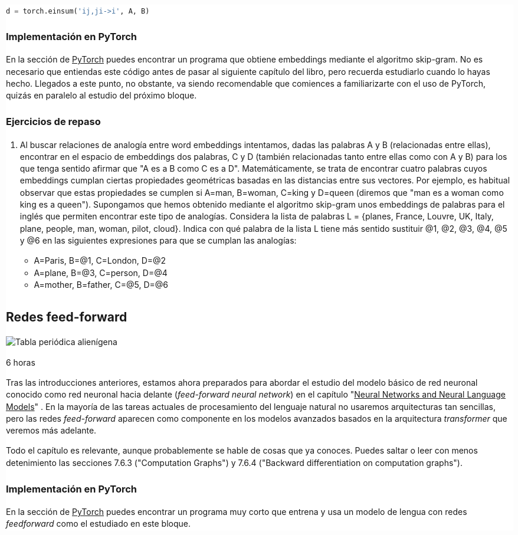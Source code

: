```python
d = torch.einsum('ij,ji->i', A, B)
```

### Implementación en PyTorch

En la sección de [PyTorch](#pytorch) puedes encontrar un programa que obtiene embeddings mediante el algoritmo skip-gram. No es necesario que entiendas este código antes de pasar al siguiente capítulo del libro, pero recuerda estudiarlo cuando lo hayas hecho. Llegados a este punto, no obstante, va siendo recomendable que comiences a familiarizarte con el uso de PyTorch, quizás en paralelo al estudio del próximo bloque.

### Ejercicios de repaso

1. Al buscar relaciones de analogía entre word embeddings intentamos, dadas las palabras A y B (relacionadas entre ellas), encontrar en el espacio de embeddings dos palabras, C y D (también relacionadas tanto entre ellas como con A y B) para los que tenga sentido afirmar que "A es a B como C es a D". Matemáticamente, se trata de encontrar cuatro palabras cuyos embeddings cumplan ciertas propiedades geométricas basadas en las distancias entre sus vectores. Por ejemplo, es habitual observar que estas propiedades se cumplen si A=man, B=woman, C=king y D=queen (diremos que "man es a woman como king es a queen"). Supongamos que hemos obtenido mediante el algoritmo skip-gram unos embeddings de palabras para el inglés que permiten encontrar este tipo de analogías. Considera la lista de palabras L = {planes, France, Louvre, UK, Italy, plane, people, man, woman, pilot, cloud}. Indica con qué palabra de la lista L tiene más sentido sustituir @1, @2, @3, @4, @5 y @6 en las siguientes expresiones para que se cumplan las analogías:

   - A=Paris, B=@1, C=London, D=@2
   - A=plane, B=@3, C=person, D=@4
   - A=mother, B=father, C=@5, D=@6


## Redes feed-forward

<img src="../../../assets/img/guia-transformers/alien-periodic-table-dreamstudio.png" alt="Tabla periódica alienígena" width="256px" height="256px" class="rounded">

<i class="fas fa-clock"></i> 6 horas

Tras las introducciones anteriores, estamos ahora preparados para abordar el estudio del modelo básico de red neuronal conocido como red neuronal hacia delante (*feed-forward neural network*) en el capítulo "[Neural Networks and Neural Language Models][neural]" <i class="fas fa-file"></i>. En la mayoría de las tareas actuales de procesamiento del lenguaje natural no usaremos arquitecturas tan sencillas, pero las redes *feed-forward* aparecen como componente en los modelos avanzados basados en la arquitectura *transformer* que veremos más adelante.

Todo el capítulo es relevante, aunque probablemente se hable de cosas que ya conoces. Puedes saltar o leer con menos detenimiento las secciones 7.6.3 ("Computation Graphs") y 7.6.4 ("Backward differentiation on computation graphs").

[neural]: https://web.archive.org/web/20221218211150/https://web.stanford.edu/~jurafsky/slp3/7.pdf


### Implementación en PyTorch

En la sección de [PyTorch](#pytorch) puedes encontrar un programa muy corto que entrena y usa un modelo de lengua con redes *feedforward* como el estudiado en este bloque.


[libro]: https://web.stanford.edu/~jurafsky/slp3/
[libroarch]: https://web.archive.org/web/20221218211150/https://web.stanford.edu/~jurafsky/slp3/
[logistic]: https://web.archive.org/web/20221218211150/https://web.stanford.edu/~jurafsky/slp3/5.pdf
[tutorialmle]: https://goodboychan.github.io/python/coursera/tensorflow_probability/icl/2021/08/19/01-Maximum-likelihood-estimation.html
[embeddings]: https://web.archive.org/web/20221218211150/https://web.stanford.edu/~jurafsky/slp3/6.pdf
[basictransformer]: https://web.archive.org/web/20221218211150/https://web.stanford.edu/~jurafsky/slp3/9.pdf
[mt]: https://web.archive.org/web/20221218211150/https://web.stanford.edu/~jurafsky/slp3/10.pdf
[bert]: https://web.archive.org/web/20221218211150/https://web.stanford.edu/~jurafsky/slp3/11.pdf
[jurafskybib]: https://web.stanford.edu/~jurafsky/slp3/
[gentle]: https://clulab.org/gentlenlp.html
[understanding]: https://udlbook.github.io/udlbook/
[pytorchstep]: https://leanpub.com/pytorch
[d2l]: http://d2l.ai/
[pml1]: https://probml.github.io/pml-book/book1.html
[pml2]: https://probml.github.io/pml-book/book2.html
[mlspec]: https://www.youtube.com/playlist?list=PLxfEOJXRm7eZKJyovNH-lE3ooXTsOCvfC
[cs229]: https://www.youtube.com/playlist?list=PLoROMvodv4rMiGQp3WXShtMGgzqpfVfbU
[cs229web]: https://cs229.stanford.edu/
[cs230]: https://youtube.com/playlist?list=PLoROMvodv4rOABXSygHTsbvUz4G_YQhOb
[cs230web]: https://cs230.stanford.edu/
[cs224n]: https://www.youtube.com/playlist?list=PLoROMvodv4rOSH4v6133s9LFPRHjEmbmJ
[cs224nweb]: http://web.stanford.edu/class/cs224n/
[cs25]: https://www.youtube.com/playlist?list=PLoROMvodv4rNiJRchCzutFw5ItR_Z27CM
[cs25web]: https://web.stanford.edu/class/cs25/
[mit191]: https://youtube.com/playlist?list=PLtBw6njQRU-rwp5__7C0oIVt26ZgjG9NI
[mit191web]: http://introtodeeplearning.com
[zero2hero]: https://youtube.com/playlist?list=PLAqhIrjkxbuWI23v9cThsA9GvCAUhRvKZ
[cs231]: https://cs231n.github.io/python-numpy-tutorial/
[review]: https://web.stanford.edu/class/cs224n/readings/cs224n-python-review.pdf
[cuaderno]: https://web.stanford.edu/class/cs224n/readings/python_tutorial.ipynb
[oficial]: https://docs.python.org/3.10/tutorial/index.html
[notebooks]: https://d2l.ai/chapter_appendix-tools-for-deep-learning/jupyter.html
[colab]: https://d2l.ai/chapter_appendix-tools-for-deep-learning/colab.html
[intro]: https://d2l.ai/chapter_preliminaries/ndarray.html
[tutoficial]: https://pytorch.org/tutorials/beginner/basics/intro.html
[docutorch]: https://pytorch.org/docs/stable/index.html
[tutorial con ejemplos sencillos]: https://pytorch.org/tutorials/beginner/pytorch_with_examples.html
[playlist]: https://www.youtube.com/playlist?list=PL_lsbAsL_o2CTlGHgMxNrKhzP97BaG9ZN
[annotated]: http://nlp.seas.harvard.edu/annotated-transformer/
[MinT]: https://github.com/dpressel/mint
[x-transformers]: https://github.com/lucidrains/x-transformers
[alto]: https://pytorch.org/tutorials/beginner/translation_transformer.html
[cap2]: https://d2l.ai/chapter_preliminaries/index.html
[apéndice]: https://d2l.ai/chapter_appendix-mathematics-for-deep-learning/information-theory.html